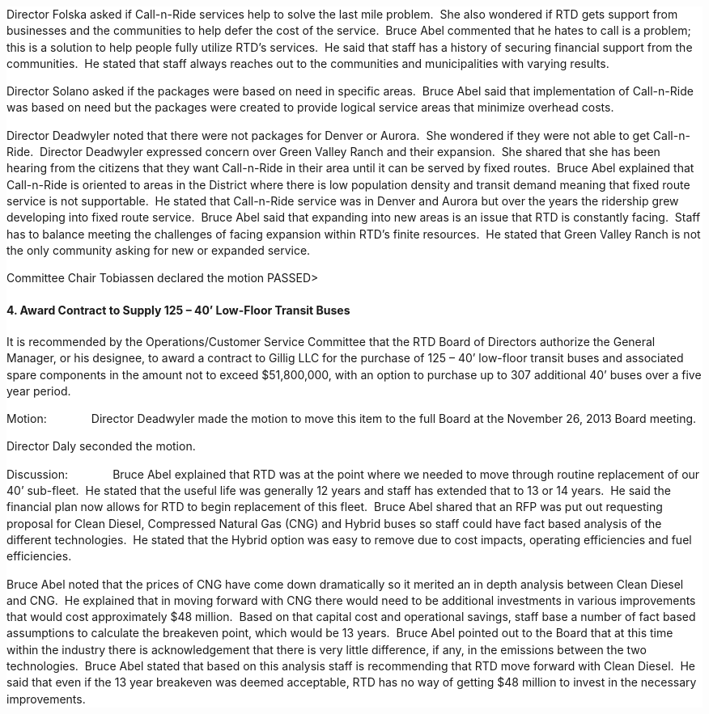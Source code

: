 Director Folska asked if Call-n-Ride services help to solve the last mile problem.  She also wondered if RTD gets support from businesses and the communities to help defer the cost of the service.  Bruce Abel commented that he hates to call is a problem; this is a solution to help people fully utilize RTD’s services.  He said that staff has a history of securing financial support from the communities.  He stated that staff always reaches out to the communities and municipalities with varying results.

Director Solano asked if the packages were based on need in specific areas.  Bruce Abel said that implementation of Call-n-Ride was based on need but the packages were created to provide logical service areas that minimize overhead costs.

Director Deadwyler noted that there were not packages for Denver or Aurora.  She wondered if they were not able to get Call-n-Ride.  Director Deadwyler expressed concern over Green Valley Ranch and their expansion.  She shared that she has been hearing from the citizens that they want Call-n-Ride in their area until it can be served by fixed routes.  Bruce Abel explained that Call-n-Ride is oriented to areas in the District where there is low population density and transit demand meaning that fixed route service is not supportable.  He stated that Call-n-Ride service was in Denver and Aurora but over the years the ridership grew developing into fixed route service.  Bruce Abel said that expanding into new areas is an issue that RTD is constantly facing.  Staff has to balance meeting the challenges of facing expansion within RTD’s finite resources.  He stated that Green Valley Ranch is not the only community asking for new or expanded service.

Committee Chair Tobiassen declared the motion PASSED>

#### 4. Award Contract to Supply 125 – 40’ Low-Floor Transit Buses

It is recommended by the Operations/Customer Service Committee that the RTD Board of Directors authorize the General Manager, or his designee, to award a contract to Gillig LLC for the purchase of 125 – 40’ low-floor transit buses and associated spare components in the amount not to exceed $51,800,000, with an option to purchase up to 307 additional 40’ buses over a five year period.

Motion:              Director Deadwyler made the motion to move this item to the full Board at the November 26, 2013 Board meeting.

Director Daly seconded the motion.

Discussion:              Bruce Abel explained that RTD was at the point where we needed to move through routine replacement of our 40’ sub-fleet.  He stated that the useful life was generally 12 years and staff has extended that to 13 or 14 years.  He said the financial plan now allows for RTD to begin replacement of this fleet.  Bruce Abel shared that an RFP was put out requesting proposal for Clean Diesel, Compressed Natural Gas (CNG) and Hybrid buses so staff could have fact based analysis of the different technologies.  He stated that the Hybrid option was easy to remove due to cost impacts, operating efficiencies and fuel efficiencies.

Bruce Abel noted that the prices of CNG have come down dramatically so it merited an in depth analysis between Clean Diesel and CNG.  He explained that in moving forward with CNG there would need to be additional investments in various improvements that would cost approximately $48 million.  Based on that capital cost and operational savings, staff base a number of fact based assumptions to calculate the breakeven point, which would be 13 years.  Bruce Abel pointed out to the Board that at this time within the industry there is acknowledgement that there is very little difference, if any, in the emissions between the two technologies.  Bruce Abel stated that based on this analysis staff is recommending that RTD move forward with Clean Diesel.  He said that even if the 13 year breakeven was deemed acceptable, RTD has no way of getting $48 million to invest in the necessary improvements.

